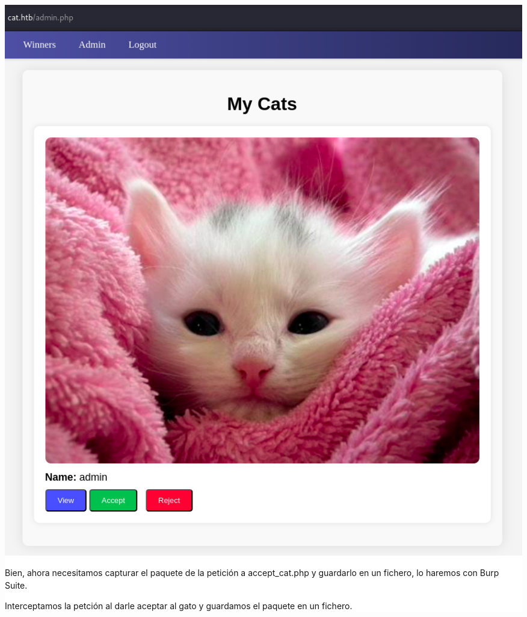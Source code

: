 ![alt text](/assets/img/posts/cat_htb/image-13.png)

Bien, ahora necesitamos capturar el paquete de la petición a accept_cat.php y guardarlo en un fichero, lo haremos con Burp Suite.

Interceptamos la petción al darle aceptar al gato y guardamos el paquete en un fichero.
